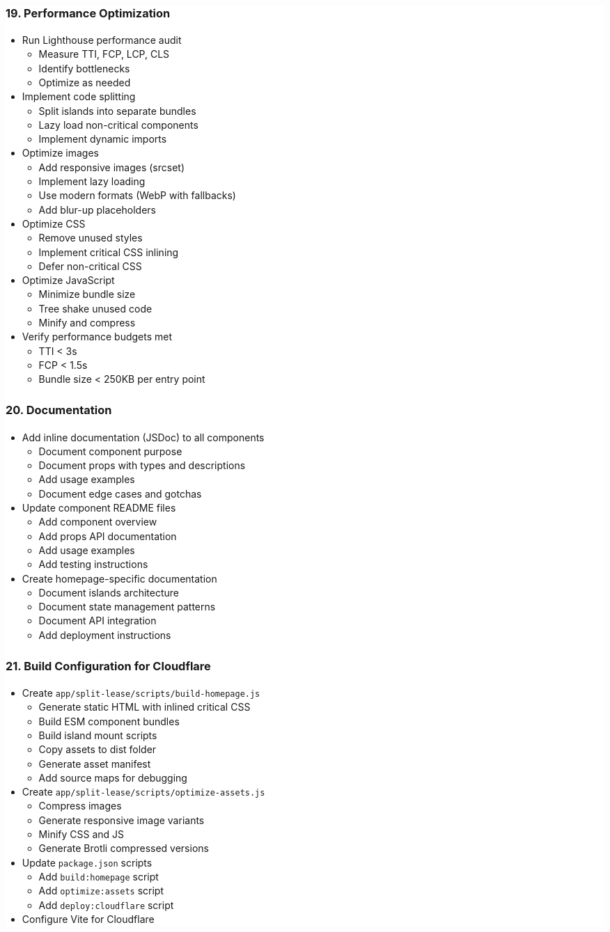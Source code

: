### 19. Performance Optimization
- Run Lighthouse performance audit
  - Measure TTI, FCP, LCP, CLS
  - Identify bottlenecks
  - Optimize as needed
- Implement code splitting
  - Split islands into separate bundles
  - Lazy load non-critical components
  - Implement dynamic imports
- Optimize images
  - Add responsive images (srcset)
  - Implement lazy loading
  - Use modern formats (WebP with fallbacks)
  - Add blur-up placeholders
- Optimize CSS
  - Remove unused styles
  - Implement critical CSS inlining
  - Defer non-critical CSS
- Optimize JavaScript
  - Minimize bundle size
  - Tree shake unused code
  - Minify and compress
- Verify performance budgets met
  - TTI < 3s
  - FCP < 1.5s
  - Bundle size < 250KB per entry point

### 20. Documentation
- Add inline documentation (JSDoc) to all components
  - Document component purpose
  - Document props with types and descriptions
  - Add usage examples
  - Document edge cases and gotchas
- Update component README files
  - Add component overview
  - Add props API documentation
  - Add usage examples
  - Add testing instructions
- Create homepage-specific documentation
  - Document islands architecture
  - Document state management patterns
  - Document API integration
  - Add deployment instructions

### 21. Build Configuration for Cloudflare
- Create `app/split-lease/scripts/build-homepage.js`
  - Generate static HTML with inlined critical CSS
  - Build ESM component bundles
  - Build island mount scripts
  - Copy assets to dist folder
  - Generate asset manifest
  - Add source maps for debugging
- Create `app/split-lease/scripts/optimize-assets.js`
  - Compress images
  - Generate responsive image variants
  - Minify CSS and JS
  - Generate Brotli compressed versions
- Update `package.json` scripts
  - Add `build:homepage` script
  - Add `optimize:assets` script
  - Add `deploy:cloudflare` script
- Configure Vite for Cloudflare